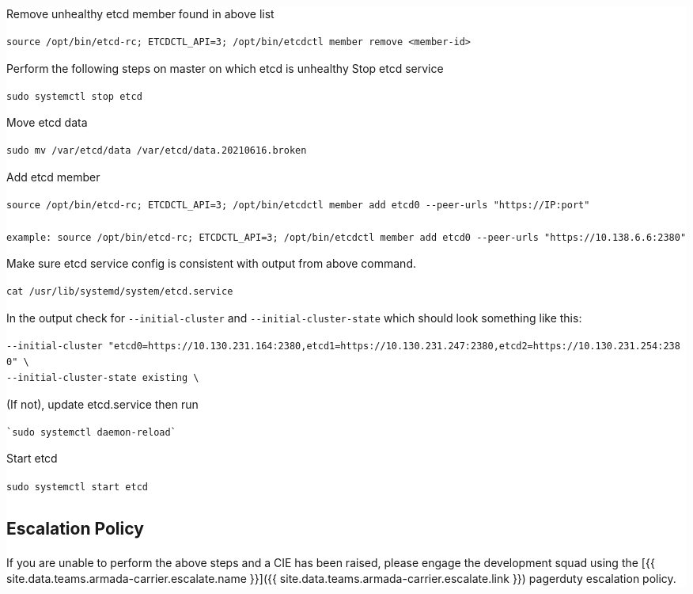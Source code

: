 Remove unhealthy etcd member found in above list

```text
source /opt/bin/etcd-rc; ETCDCTL_API=3; /opt/bin/etcdctl member remove <member-id>
```

Perform the following steps on master on which etcd is unhealthy
Stop etcd service

```text
sudo systemctl stop etcd
```

Move etcd data

```text
sudo mv /var/etcd/data /var/etcd/data.20210616.broken
```

Add etcd member

```text
source /opt/bin/etcd-rc; ETCDCTL_API=3; /opt/bin/etcdctl member add etcd0 --peer-urls "https://IP:port"

example: source /opt/bin/etcd-rc; ETCDCTL_API=3; /opt/bin/etcdctl member add etcd0 --peer-urls "https://10.138.6.6:2380"
```

Make sure etcd service config is consistent with output from above command.

```text
cat /usr/lib/systemd/system/etcd.service
```

In the output check for `--initial-cluster` and `--initial-cluster-state` which should look something like this:

```text
--initial-cluster "etcd0=https://10.130.231.164:2380,etcd1=https://10.130.231.247:2380,etcd2=https://10.130.231.254:2380" \
--initial-cluster-state existing \
```

(If not), update etcd.service then run 
```text
`sudo systemctl daemon-reload`
```

Start etcd

```text
sudo systemctl start etcd
```

## Escalation Policy

If you are unable to perform the above steps and a CIE has been raised, please engage the development squad using the [{{ site.data.teams.armada-carrier.escalate.name }}]({{ site.data.teams.armada-carrier.escalate.link }}) pagerduty escalation policy.
